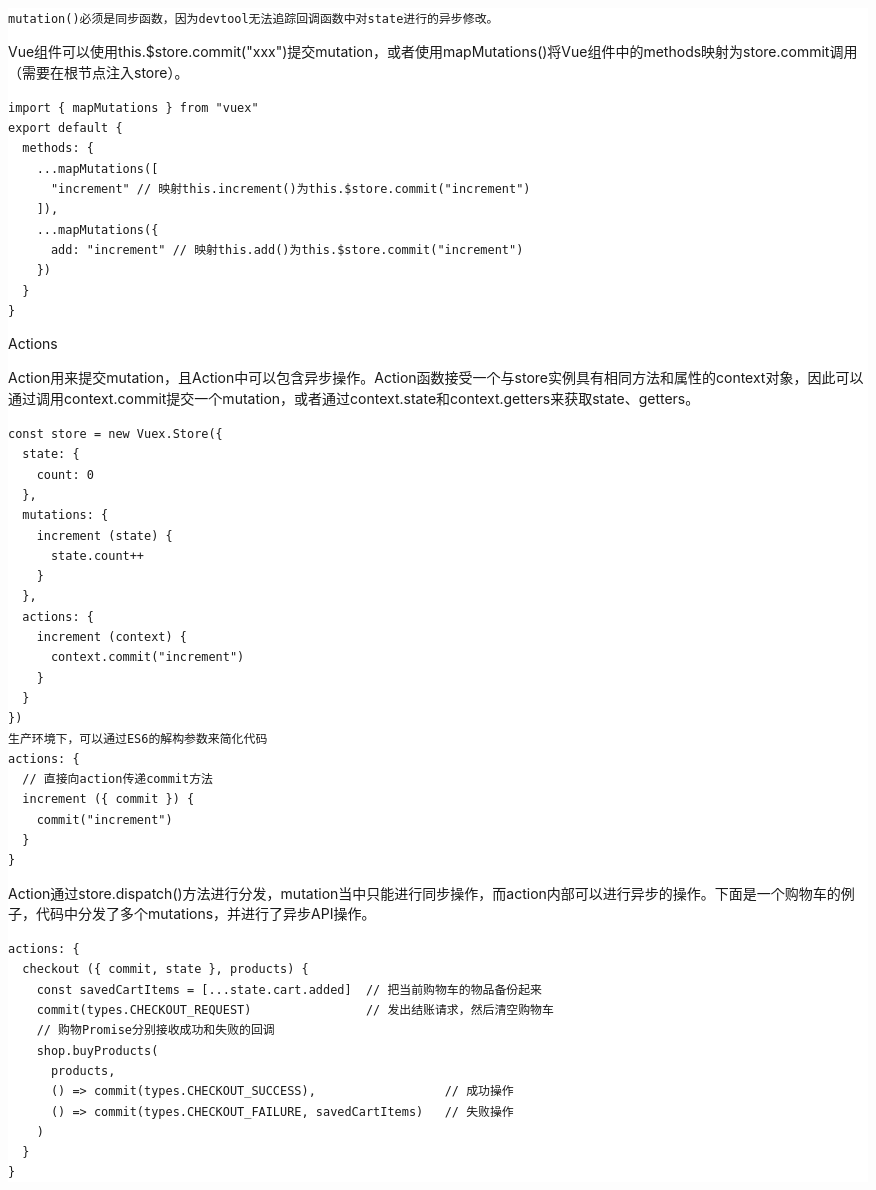 ```
mutation()必须是同步函数，因为devtool无法追踪回调函数中对state进行的异步修改。
```

Vue组件可以使用this.$store.commit("xxx")提交mutation，或者使用mapMutations()将Vue组件中的methods映射为store.commit调用（需要在根节点注入store）。

```
import { mapMutations } from "vuex"
export default {
  methods: {
    ...mapMutations([
      "increment" // 映射this.increment()为this.$store.commit("increment")
    ]),
    ...mapMutations({
      add: "increment" // 映射this.add()为this.$store.commit("increment")
    })
  }
}
```

Actions

Action用来提交mutation，且Action中可以包含异步操作。Action函数接受一个与store实例具有相同方法和属性的context对象，因此可以通过调用context.commit提交一个mutation，或者通过context.state和context.getters来获取state、getters。

```
const store = new Vuex.Store({
  state: {
    count: 0
  },
  mutations: {
    increment (state) {
      state.count++
    }
  },
  actions: {
    increment (context) {
      context.commit("increment")
    }
  }
})
生产环境下，可以通过ES6的解构参数来简化代码
actions: {
  // 直接向action传递commit方法
  increment ({ commit }) {
    commit("increment")
  }
}
```

Action通过store.dispatch()方法进行分发，mutation当中只能进行同步操作，而action内部可以进行异步的操作。下面是一个购物车的例子，代码中分发了多个mutations，并进行了异步API操作。

```
actions: {
  checkout ({ commit, state }, products) {
    const savedCartItems = [...state.cart.added]  // 把当前购物车的物品备份起来
    commit(types.CHECKOUT_REQUEST)                // 发出结账请求，然后清空购物车
    // 购物Promise分别接收成功和失败的回调
    shop.buyProducts(
      products,
      () => commit(types.CHECKOUT_SUCCESS),                  // 成功操作
      () => commit(types.CHECKOUT_FAILURE, savedCartItems)   // 失败操作
    )
  }
}
```